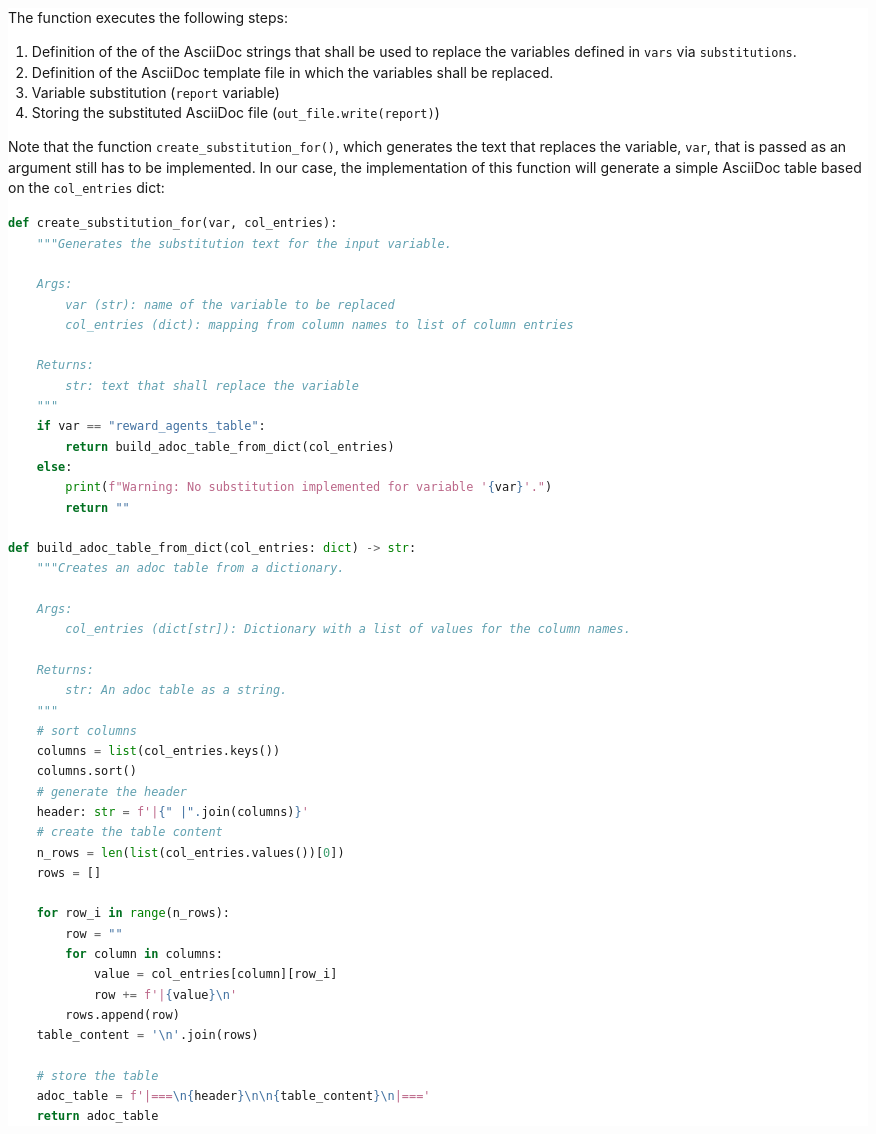 The function executes the following steps:

1. Definition of the of the AsciiDoc strings that shall be used to replace the variables defined in
`vars` via `substitutions`.
2. Definition of the AsciiDoc template file in which the variables shall be replaced.
3. Variable substitution (`report` variable)
4. Storing the substituted AsciiDoc file (`out_file.write(report)`)

Note that the function `create_substitution_for()`, which generates the text that replaces the
variable, `var`, that is passed as an argument still has to be implemented. In our case, the implementation
of this function will generate a simple AsciiDoc table based on the `col_entries` dict:

```python
def create_substitution_for(var, col_entries):
    """Generates the substitution text for the input variable.

    Args:
        var (str): name of the variable to be replaced
        col_entries (dict): mapping from column names to list of column entries

    Returns:
        str: text that shall replace the variable
    """
    if var == "reward_agents_table":
        return build_adoc_table_from_dict(col_entries)
    else:
        print(f"Warning: No substitution implemented for variable '{var}'.")
        return ""

def build_adoc_table_from_dict(col_entries: dict) -> str:
    """Creates an adoc table from a dictionary.

    Args:
        col_entries (dict[str]): Dictionary with a list of values for the column names.

    Returns:
        str: An adoc table as a string.
    """
    # sort columns
    columns = list(col_entries.keys())
    columns.sort()
    # generate the header
    header: str = f'|{" |".join(columns)}'
    # create the table content
    n_rows = len(list(col_entries.values())[0])
    rows = []

    for row_i in range(n_rows):
        row = ""
        for column in columns:
            value = col_entries[column][row_i]
            row += f'|{value}\n'
        rows.append(row)
    table_content = '\n'.join(rows)

    # store the table
    adoc_table = f'|===\n{header}\n\n{table_content}\n|==='
    return adoc_table
``` 
